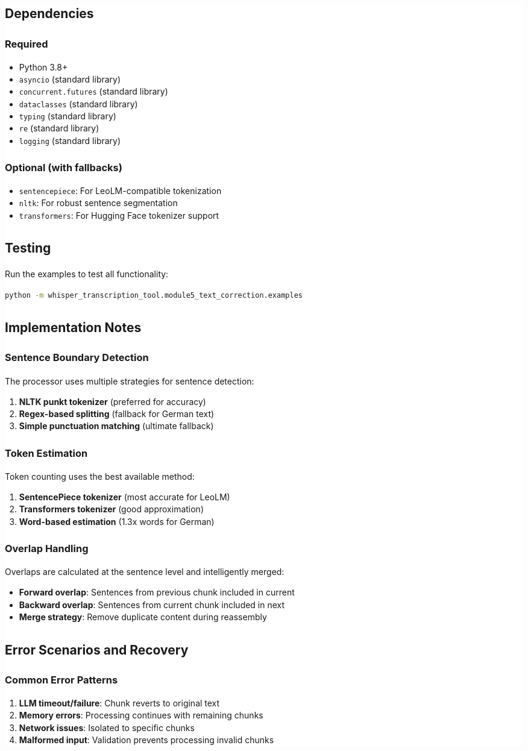 ## Dependencies

### Required
- Python 3.8+
- `asyncio` (standard library)
- `concurrent.futures` (standard library)
- `dataclasses` (standard library)
- `typing` (standard library)
- `re` (standard library)
- `logging` (standard library)

### Optional (with fallbacks)
- `sentencepiece`: For LeoLM-compatible tokenization
- `nltk`: For robust sentence segmentation
- `transformers`: For Hugging Face tokenizer support

## Testing

Run the examples to test all functionality:

```bash
python -m whisper_transcription_tool.module5_text_correction.examples
```

## Implementation Notes

### Sentence Boundary Detection
The processor uses multiple strategies for sentence detection:
1. **NLTK punkt tokenizer** (preferred for accuracy)
2. **Regex-based splitting** (fallback for German text)
3. **Simple punctuation matching** (ultimate fallback)

### Token Estimation
Token counting uses the best available method:
1. **SentencePiece tokenizer** (most accurate for LeoLM)
2. **Transformers tokenizer** (good approximation)
3. **Word-based estimation** (1.3x words for German)

### Overlap Handling
Overlaps are calculated at the sentence level and intelligently merged:
- **Forward overlap**: Sentences from previous chunk included in current
- **Backward overlap**: Sentences from current chunk included in next
- **Merge strategy**: Remove duplicate content during reassembly

## Error Scenarios and Recovery

### Common Error Patterns
1. **LLM timeout/failure**: Chunk reverts to original text
2. **Memory errors**: Processing continues with remaining chunks
3. **Network issues**: Isolated to specific chunks
4. **Malformed input**: Validation prevents processing invalid chunks

